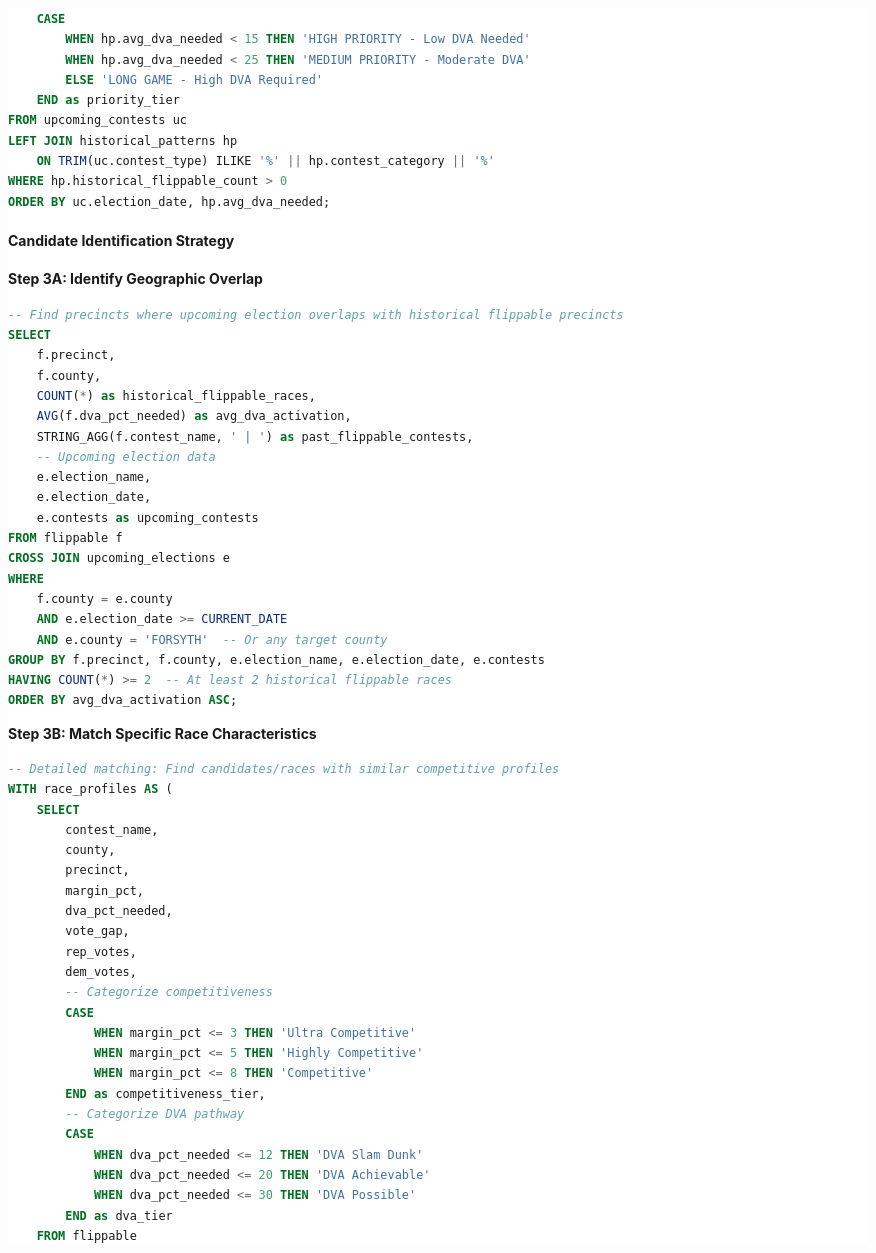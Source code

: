 ```sql
    CASE 
        WHEN hp.avg_dva_needed < 15 THEN 'HIGH PRIORITY - Low DVA Needed'
        WHEN hp.avg_dva_needed < 25 THEN 'MEDIUM PRIORITY - Moderate DVA'
        ELSE 'LONG GAME - High DVA Required'
    END as priority_tier
FROM upcoming_contests uc
LEFT JOIN historical_patterns hp 
    ON TRIM(uc.contest_type) ILIKE '%' || hp.contest_category || '%'
WHERE hp.historical_flippable_count > 0
ORDER BY uc.election_date, hp.avg_dva_needed;
```

#### Candidate Identification Strategy

**Step 3A: Identify Geographic Overlap**
```sql
-- Find precincts where upcoming election overlaps with historical flippable precincts
SELECT 
    f.precinct,
    f.county,
    COUNT(*) as historical_flippable_races,
    AVG(f.dva_pct_needed) as avg_dva_activation,
    STRING_AGG(f.contest_name, ' | ') as past_flippable_contests,
    -- Upcoming election data
    e.election_name,
    e.election_date,
    e.contests as upcoming_contests
FROM flippable f
CROSS JOIN upcoming_elections e
WHERE 
    f.county = e.county
    AND e.election_date >= CURRENT_DATE
    AND e.county = 'FORSYTH'  -- Or any target county
GROUP BY f.precinct, f.county, e.election_name, e.election_date, e.contests
HAVING COUNT(*) >= 2  -- At least 2 historical flippable races
ORDER BY avg_dva_activation ASC;
```

**Step 3B: Match Specific Race Characteristics**
```sql
-- Detailed matching: Find candidates/races with similar competitive profiles
WITH race_profiles AS (
    SELECT 
        contest_name,
        county,
        precinct,
        margin_pct,
        dva_pct_needed,
        vote_gap,
        rep_votes,
        dem_votes,
        -- Categorize competitiveness
        CASE 
            WHEN margin_pct <= 3 THEN 'Ultra Competitive'
            WHEN margin_pct <= 5 THEN 'Highly Competitive'
            WHEN margin_pct <= 8 THEN 'Competitive'
        END as competitiveness_tier,
        -- Categorize DVA pathway
        CASE 
            WHEN dva_pct_needed <= 12 THEN 'DVA Slam Dunk'
            WHEN dva_pct_needed <= 20 THEN 'DVA Achievable'
            WHEN dva_pct_needed <= 30 THEN 'DVA Possible'
        END as dva_tier
    FROM flippable
```